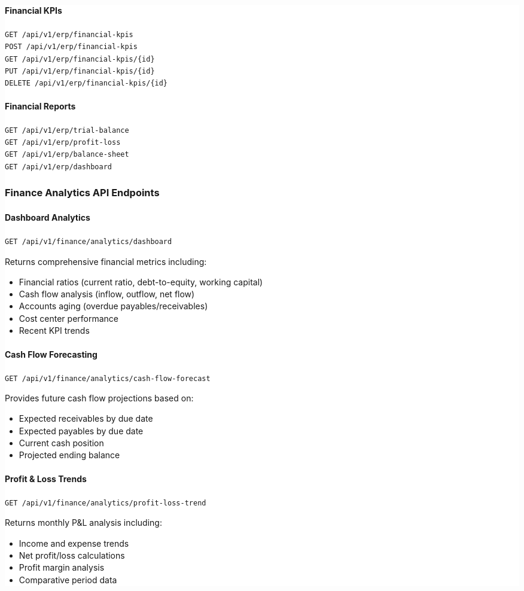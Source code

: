 #### Financial KPIs

```http
GET /api/v1/erp/financial-kpis
POST /api/v1/erp/financial-kpis
GET /api/v1/erp/financial-kpis/{id}
PUT /api/v1/erp/financial-kpis/{id}
DELETE /api/v1/erp/financial-kpis/{id}
```

#### Financial Reports

```http
GET /api/v1/erp/trial-balance
GET /api/v1/erp/profit-loss
GET /api/v1/erp/balance-sheet
GET /api/v1/erp/dashboard
```

### Finance Analytics API Endpoints

#### Dashboard Analytics

```http
GET /api/v1/finance/analytics/dashboard
```

Returns comprehensive financial metrics including:
- Financial ratios (current ratio, debt-to-equity, working capital)
- Cash flow analysis (inflow, outflow, net flow)
- Accounts aging (overdue payables/receivables)
- Cost center performance
- Recent KPI trends

#### Cash Flow Forecasting

```http
GET /api/v1/finance/analytics/cash-flow-forecast
```

Provides future cash flow projections based on:
- Expected receivables by due date
- Expected payables by due date
- Current cash position
- Projected ending balance

#### Profit & Loss Trends

```http
GET /api/v1/finance/analytics/profit-loss-trend
```

Returns monthly P&L analysis including:
- Income and expense trends
- Net profit/loss calculations
- Profit margin analysis
- Comparative period data
